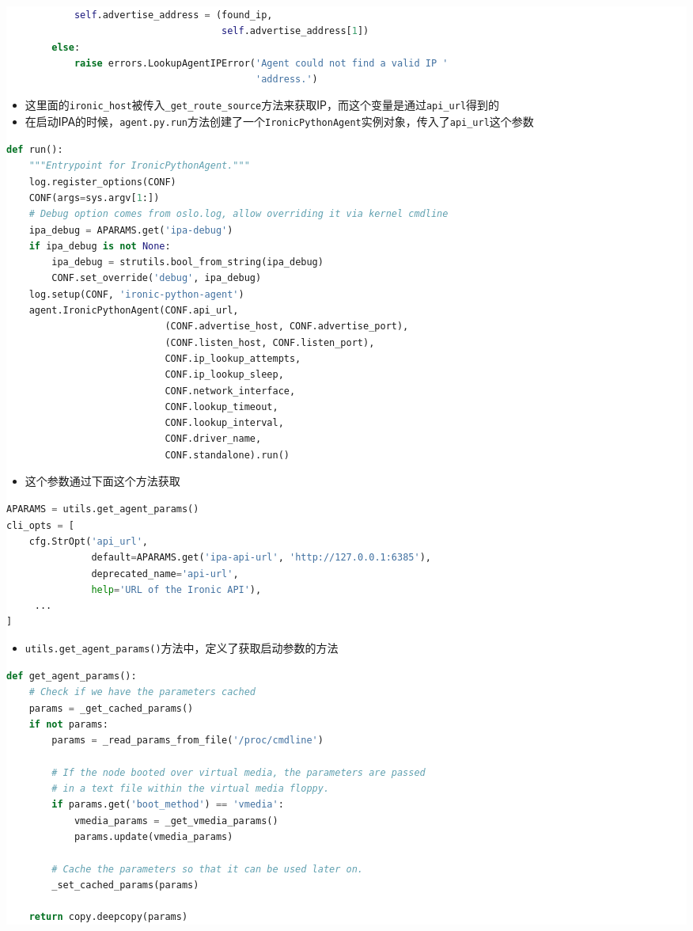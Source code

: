 ```python
            self.advertise_address = (found_ip,
                                      self.advertise_address[1])
        else:
            raise errors.LookupAgentIPError('Agent could not find a valid IP '
                                            'address.')
```
 

-  这里面的`ironic_host`被传入`_get_route_source`方法来获取IP，而这个变量是通过`api_url`得到的 
-  在启动IPA的时候，`agent.py.run`方法创建了一个`IronicPythonAgent`实例对象，传入了`api_url`这个参数 
```python
def run():
    """Entrypoint for IronicPythonAgent."""
    log.register_options(CONF)
    CONF(args=sys.argv[1:])
    # Debug option comes from oslo.log, allow overriding it via kernel cmdline
    ipa_debug = APARAMS.get('ipa-debug')
    if ipa_debug is not None:
        ipa_debug = strutils.bool_from_string(ipa_debug)
        CONF.set_override('debug', ipa_debug)
    log.setup(CONF, 'ironic-python-agent')
    agent.IronicPythonAgent(CONF.api_url,
                            (CONF.advertise_host, CONF.advertise_port),
                            (CONF.listen_host, CONF.listen_port),
                            CONF.ip_lookup_attempts,
                            CONF.ip_lookup_sleep,
                            CONF.network_interface,
                            CONF.lookup_timeout,
                            CONF.lookup_interval,
                            CONF.driver_name,
                            CONF.standalone).run()
```
 

-  这个参数通过下面这个方法获取 
```python
APARAMS = utils.get_agent_params()
cli_opts = [
    cfg.StrOpt('api_url',
               default=APARAMS.get('ipa-api-url', 'http://127.0.0.1:6385'),
               deprecated_name='api-url',
               help='URL of the Ironic API'),
     ...
]
```
 

-  `utils.get_agent_params()`方法中，定义了获取启动参数的方法 
```python
def get_agent_params():
    # Check if we have the parameters cached
    params = _get_cached_params()
    if not params:
        params = _read_params_from_file('/proc/cmdline')

        # If the node booted over virtual media, the parameters are passed
        # in a text file within the virtual media floppy.
        if params.get('boot_method') == 'vmedia':
            vmedia_params = _get_vmedia_params()
            params.update(vmedia_params)

        # Cache the parameters so that it can be used later on.
        _set_cached_params(params)

    return copy.deepcopy(params)
```
 